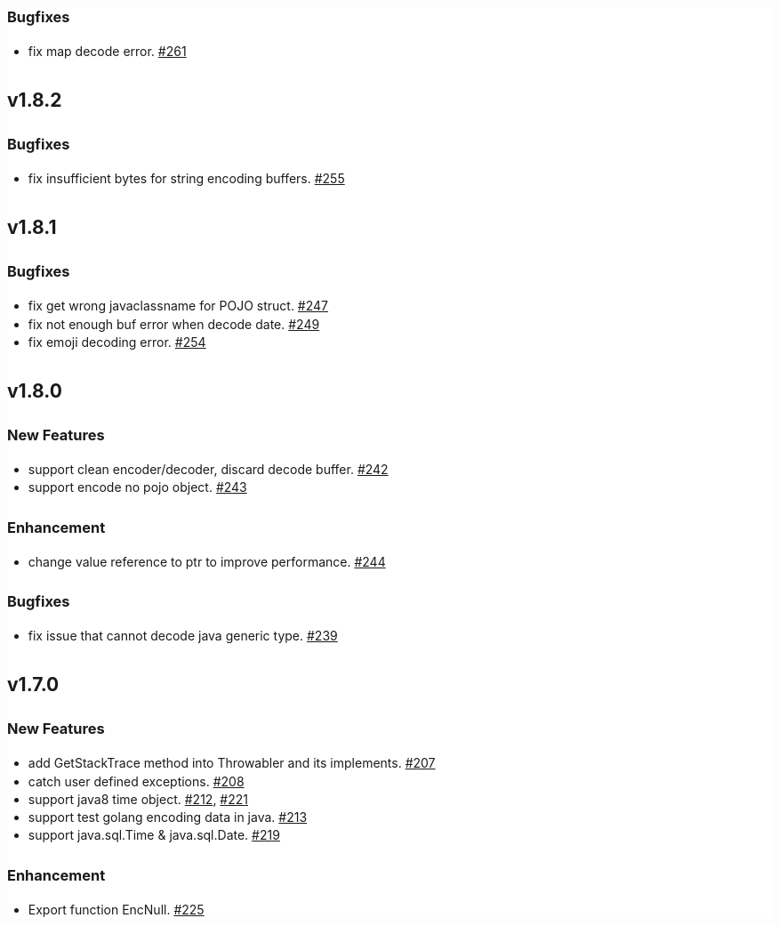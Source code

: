 ### Bugfixes
- fix map decode error. [#261](https://github.com/apache/dubbo-go-hessian2/pull/261)

## v1.8.2

### Bugfixes
- fix insufficient bytes for string encoding buffers. [#255](https://github.com/apache/dubbo-go-hessian2/pull/255)

## v1.8.1

### Bugfixes
- fix get wrong javaclassname for POJO struct. [#247](https://github.com/apache/dubbo-go-hessian2/pull/247)
- fix not enough buf error when decode date. [#249](https://github.com/apache/dubbo-go-hessian2/pull/249)
- fix emoji decoding error. [#254](https://github.com/apache/dubbo-go-hessian2/pull/254)

## v1.8.0

### New Features
- support clean encoder/decoder, discard decode buffer. [#242](https://github.com/apache/dubbo-go-hessian2/pull/242)
- support encode no pojo object. [#243](https://github.com/apache/dubbo-go-hessian2/pull/243)

### Enhancement
- change value reference to ptr to improve performance. [#244](https://github.com/apache/dubbo-go-hessian2/pull/244)

### Bugfixes
- fix issue that cannot decode java generic type. [#239](https://github.com/apache/dubbo-go-hessian2/pull/239)

## v1.7.0

### New Features
- add GetStackTrace method into Throwabler and its implements. [#207](https://github.com/apache/dubbo-go-hessian2/pull/207)
- catch user defined exceptions. [#208](https://github.com/apache/dubbo-go-hessian2/pull/208)
- support java8 time object. [#212](https://github.com/apache/dubbo-go-hessian2/pull/212), [#221](https://github.com/apache/dubbo-go-hessian2/pull/221)
- support test golang encoding data in java. [#213](https://github.com/apache/dubbo-go-hessian2/pull/213)
- support java.sql.Time & java.sql.Date. [#219](https://github.com/apache/dubbo-go-hessian2/pull/219)

### Enhancement
- Export function EncNull. [#225](https://github.com/apache/dubbo-go-hessian2/pull/225)
